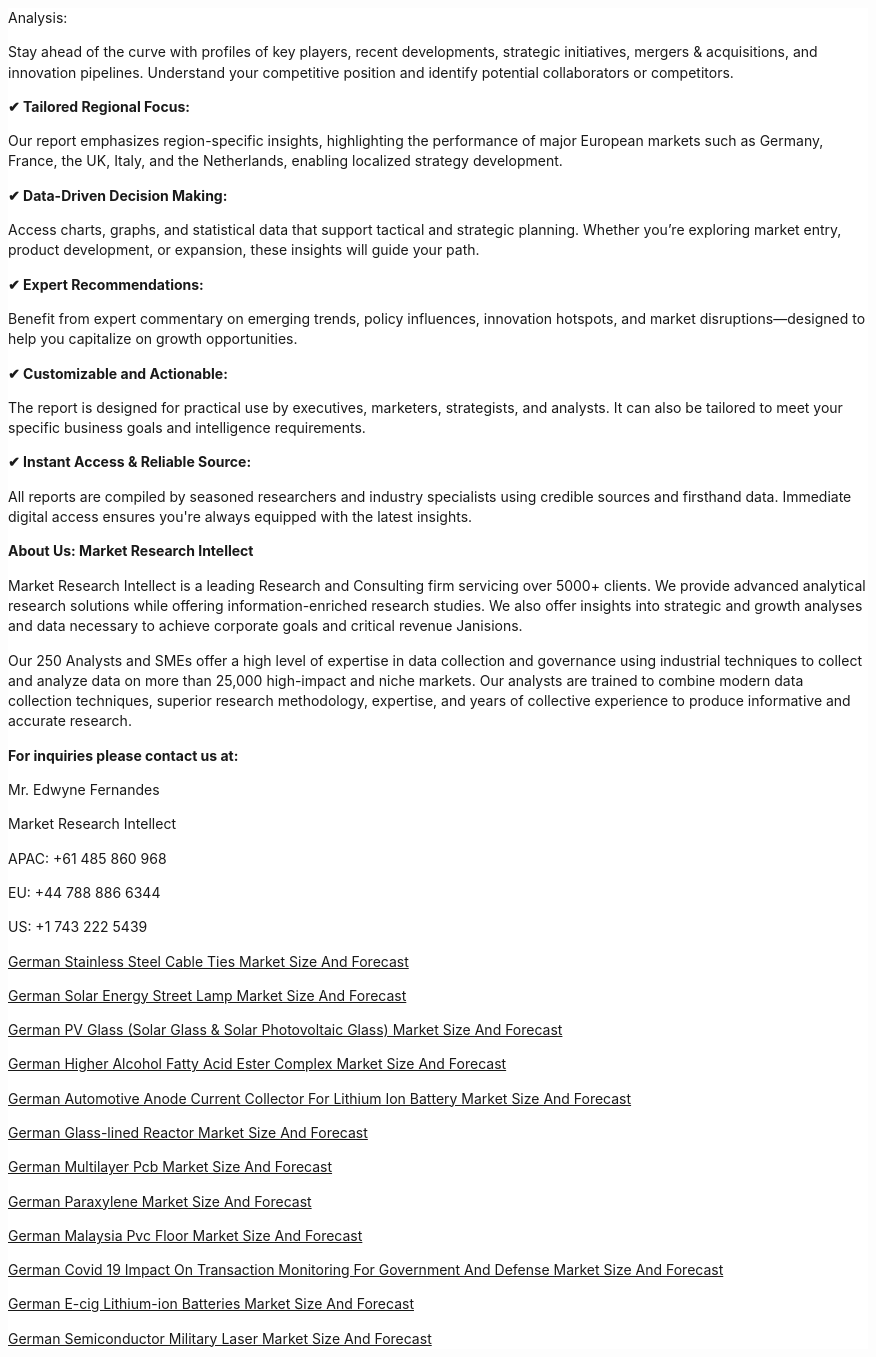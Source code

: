 Analysis:</strong></p><p>Stay ahead of the curve with profiles of key players, recent developments, strategic initiatives, mergers &amp; acquisitions, and innovation pipelines. Understand your competitive position and identify potential collaborators or competitors.</p><p><strong>✔ Tailored Regional Focus:</strong></p><p>Our report emphasizes region-specific insights, highlighting the performance of major European markets such as Germany, France, the UK, Italy, and the Netherlands, enabling localized strategy development.</p><p><strong>✔ Data-Driven Decision Making:</strong></p><p>Access charts, graphs, and statistical data that support tactical and strategic planning. Whether you&rsquo;re exploring market entry, product development, or expansion, these insights will guide your path.</p><p><strong>✔ Expert Recommendations:</strong></p><p>Benefit from expert commentary on emerging trends, policy influences, innovation hotspots, and market disruptions&mdash;designed to help you capitalize on growth opportunities.</p><p><strong>✔ Customizable and Actionable:</strong></p><p>The report is designed for practical use by executives, marketers, strategists, and analysts. It can also be tailored to meet your specific business goals and intelligence requirements.</p><p><strong>✔ Instant Access &amp; Reliable Source:</strong></p><p>All reports are compiled by seasoned researchers and industry specialists using credible sources and firsthand data. Immediate digital access ensures you're always equipped with the latest insights.</p><p><strong><span class="font-[700]">About Us: Market Research Intellect</span></strong></p><p><span class="">Market Research Intellect is a leading Research and Consulting firm servicing over 5000+ clients. We provide advanced analytical research solutions while offering information-enriched research studies.&nbsp;</span>We also offer insights into strategic and growth analyses and data necessary to achieve corporate goals and critical revenue Janisions.</p><p><span class="">Our 250 Analysts and SMEs offer a high level of expertise in data collection and governance using industrial techniques to collect and analyze data on more than 25,000 high-impact and niche markets. Our analysts are trained to combine modern data collection techniques, superior research methodology, expertise, and years of collective experience to produce informative and accurate research.</span></p><p><strong>For inquiries please contact us at:</strong></p><p>Mr. Edwyne Fernandes</p><p>Market Research Intellect</p><p>APAC: +61 485 860 968</p><p>EU: +44 788 886 6344</p><p>US: +1 743 222 5439</p><p><a href="https://github.com/mriwork1/report/blob/main/Stainless-Steel-Cable-Ties-Market/China-Stainless-Steel-Cable-Ties-Market.md">German Stainless Steel Cable Ties Market Size And Forecast</a></p><p><a href="https://github.com/mriwork1/China/blob/main/Solar-Energy-Street-Lamp-Market/China-Solar-Energy-Street-Lamp-Market.md">German Solar Energy Street Lamp Market Size And Forecast</a></p><p><a href="https://github.com/mriwork1/Ch-News/blob/main/PV-Glass-(Solar-Glass-&-Solar-Photovoltaic-Glass)-Market/China-PV-Glass-(Solar-Glass-&-Solar-Photovoltaic-Glass)-Market.md">German PV Glass (Solar Glass & Solar Photovoltaic Glass) Market Size And Forecast</a></p><p><a href="https://github.com/mriwork1/B/blob/main/Higher-Alcohol-Fatty-Acid-Ester-Complex-Market/China-Higher-Alcohol-Fatty-Acid-Ester-Complex-Market.md">German Higher Alcohol Fatty Acid Ester Complex Market Size And Forecast</a></p><p><a href="https://github.com/mriwork1/News/blob/main/Automotive-Anode-Current-Collector-For-Lithium-Ion-Battery-Market/China-Automotive-Anode-Current-Collector-For-Lithium-Ion-Battery-Market.md">German Automotive Anode Current Collector For Lithium Ion Battery Market Size And Forecast</a></p><p><a href="https://github.com/mriwork1/report/blob/main/Glass-lined-Reactor-Market/China-Glass-lined-Reactor-Market.md">German Glass-lined Reactor Market Size And Forecast</a></p><p><a href="https://github.com/mriwork1/China/blob/main/Multilayer-Pcb-Market/China-Multilayer-Pcb-Market.md">German Multilayer Pcb Market Size And Forecast</a></p><p><a href="https://github.com/mriwork1/Ch-News/blob/main/Paraxylene-Market/China-Paraxylene-Market.md">German Paraxylene Market Size And Forecast</a></p><p><a href="https://github.com/mriwork1/B/blob/main/Malaysia-Pvc-Floor-Market/China-Malaysia-Pvc-Floor-Market.md">German Malaysia Pvc Floor Market Size And Forecast</a></p><p><a href="https://github.com/mriwork1/M1/blob/main/Covid-19-Impact-On-Transaction-Monitoring-For-Government-And-Defense-Market/China-Covid-19-Impact-On-Transaction-Monitoring-For-Government-And-Defense-Market.md">German Covid 19 Impact On Transaction Monitoring For Government And Defense Market Size And Forecast</a></p><p><a href="https://github.com/mriwork1/News/blob/main/E-cig-Lithium-ion-Batteries-Market/China-E-cig-Lithium-ion-Batteries-Market.md">German E-cig Lithium-ion Batteries Market Size And Forecast</a></p><p><a href="https://github.com/mriwork1/report/blob/main/Semiconductor-Military-Laser-Market/China-Semiconductor-Military-Laser-Market.md">German Semiconductor Military Laser Market Size And Forecast</a></p>
